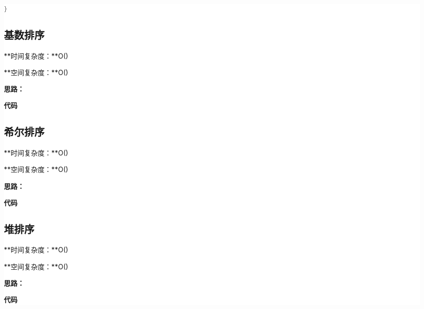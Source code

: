 ```java
}
```







## 基数排序

**时间复杂度：**O()

**空间复杂度：**O()



**思路：**



**代码**

```java

```





## 希尔排序

**时间复杂度：**O()

**空间复杂度：**O()



**思路：**



**代码**

```java

```







## 堆排序

**时间复杂度：**O()

**空间复杂度：**O()



**思路：**



**代码**
